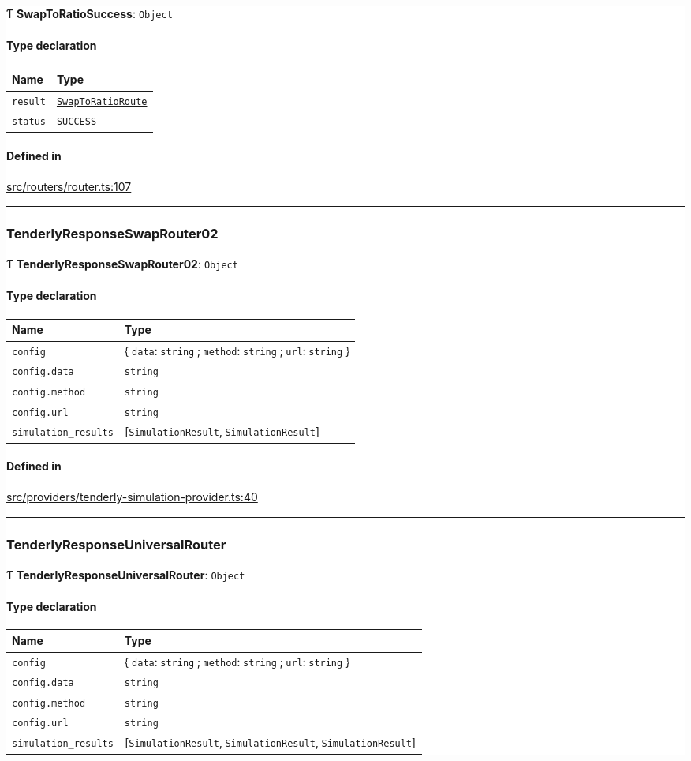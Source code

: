 Ƭ **SwapToRatioSuccess**: `Object`

#### Type declaration

| Name | Type |
| :------ | :------ |
| `result` | [`SwapToRatioRoute`](modules.md#swaptoratioroute) |
| `status` | [`SUCCESS`](enums/SwapToRatioStatus.md#success) |

#### Defined in

[src/routers/router.ts:107](https://github.com/Uniswap/smart-order-router/blob/10190c3/src/routers/router.ts#L107)

___

### TenderlyResponseSwapRouter02

Ƭ **TenderlyResponseSwapRouter02**: `Object`

#### Type declaration

| Name | Type |
| :------ | :------ |
| `config` | { `data`: `string` ; `method`: `string` ; `url`: `string`  } |
| `config.data` | `string` |
| `config.method` | `string` |
| `config.url` | `string` |
| `simulation_results` | [[`SimulationResult`](modules.md#simulationresult), [`SimulationResult`](modules.md#simulationresult)] |

#### Defined in

[src/providers/tenderly-simulation-provider.ts:40](https://github.com/Uniswap/smart-order-router/blob/10190c3/src/providers/tenderly-simulation-provider.ts#L40)

___

### TenderlyResponseUniversalRouter

Ƭ **TenderlyResponseUniversalRouter**: `Object`

#### Type declaration

| Name | Type |
| :------ | :------ |
| `config` | { `data`: `string` ; `method`: `string` ; `url`: `string`  } |
| `config.data` | `string` |
| `config.method` | `string` |
| `config.url` | `string` |
| `simulation_results` | [[`SimulationResult`](modules.md#simulationresult), [`SimulationResult`](modules.md#simulationresult), [`SimulationResult`](modules.md#simulationresult)] |

